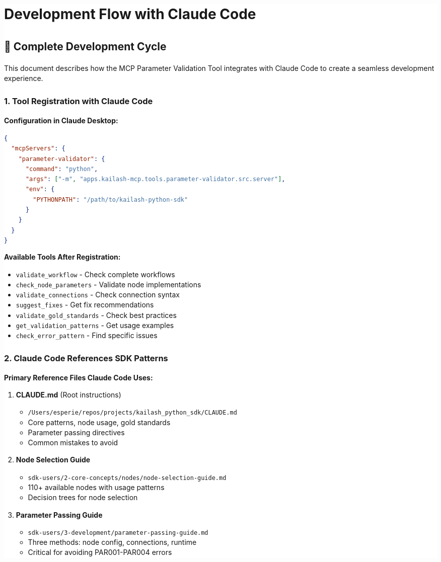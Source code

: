 # Development Flow with Claude Code

## 🔄 Complete Development Cycle

This document describes how the MCP Parameter Validation Tool integrates with Claude Code to create a seamless development experience.

### 1. Tool Registration with Claude Code

**Configuration in Claude Desktop:**
```json
{
  "mcpServers": {
    "parameter-validator": {
      "command": "python",
      "args": ["-m", "apps.kailash-mcp.tools.parameter-validator.src.server"],
      "env": {
        "PYTHONPATH": "/path/to/kailash-python-sdk"
      }
    }
  }
}
```

**Available Tools After Registration:**
- `validate_workflow` - Check complete workflows
- `check_node_parameters` - Validate node implementations
- `validate_connections` - Check connection syntax
- `suggest_fixes` - Get fix recommendations
- `validate_gold_standards` - Check best practices
- `get_validation_patterns` - Get usage examples
- `check_error_pattern` - Find specific issues

### 2. Claude Code References SDK Patterns

**Primary Reference Files Claude Code Uses:**

1. **CLAUDE.md** (Root instructions)
   - `/Users/esperie/repos/projects/kailash_python_sdk/CLAUDE.md`
   - Core patterns, node usage, gold standards
   - Parameter passing directives
   - Common mistakes to avoid

2. **Node Selection Guide**
   - `sdk-users/2-core-concepts/nodes/node-selection-guide.md`
   - 110+ available nodes with usage patterns
   - Decision trees for node selection

3. **Parameter Passing Guide**
   - `sdk-users/3-development/parameter-passing-guide.md`
   - Three methods: node config, connections, runtime
   - Critical for avoiding PAR001-PAR004 errors

